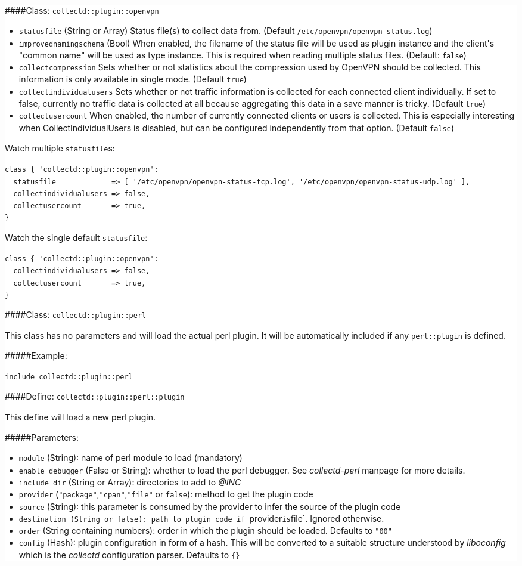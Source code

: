 ####Class: `collectd::plugin::openvpn`

 * `statusfile` (String or Array) Status file(s) to collect data from. (Default `/etc/openvpn/openvpn-status.log`)
 * `improvednamingschema` (Bool) When enabled, the filename of the status file will be used as plugin instance and the client's "common name" will be used as type instance. This is required when reading multiple status files. (Default: `false`)
 * `collectcompression` Sets whether or not statistics about the compression used by OpenVPN should be collected. This information is only available in single mode. (Default `true`)
 * `collectindividualusers` Sets whether or not traffic information is collected for each connected client individually. If set to false, currently no traffic data is collected at all because aggregating this data in a save manner is tricky. (Default `true`)
 * `collectusercount` When enabled, the number of currently connected clients or users is collected.  This is especially interesting when CollectIndividualUsers is disabled, but can be configured independently from that option. (Default `false`)

Watch multiple `statusfile`s:

```puppet
class { 'collectd::plugin::openvpn':
  statusfile             => [ '/etc/openvpn/openvpn-status-tcp.log', '/etc/openvpn/openvpn-status-udp.log' ],
  collectindividualusers => false,
  collectusercount       => true,
}
```

Watch the single default `statusfile`:

```puppet
class { 'collectd::plugin::openvpn':
  collectindividualusers => false,
  collectusercount       => true,
}
```


####Class: `collectd::plugin::perl`

This class has no parameters and will load the actual perl plugin.
It will be automatically included if any `perl::plugin` is defined.

#####Example:
```puppet
include collectd::plugin::perl
```

####Define: `collectd::plugin::perl::plugin`

This define will load a new perl plugin.

#####Parameters:

* `module` (String): name of perl module to load (mandatory)
* `enable_debugger` (False or String): whether to load the perl debugger. See *collectd-perl* manpage for more details.
* `include_dir` (String or Array): directories to add to *@INC*
* `provider` (`"package"`,`"cpan"`,`"file"` or `false`): method to get the plugin code
* `source` (String): this parameter is consumed by the provider to infer the source of the plugin code
* `destination (String or false): path to plugin code if `provider` is `file`. Ignored otherwise.
* `order` (String containing numbers): order in which the plugin should be loaded. Defaults to `"00"`
* `config` (Hash): plugin configuration in form of a hash. This will be converted to a suitable structure understood by *liboconfig* which is the *collectd* configuration parser. Defaults to `{}`
